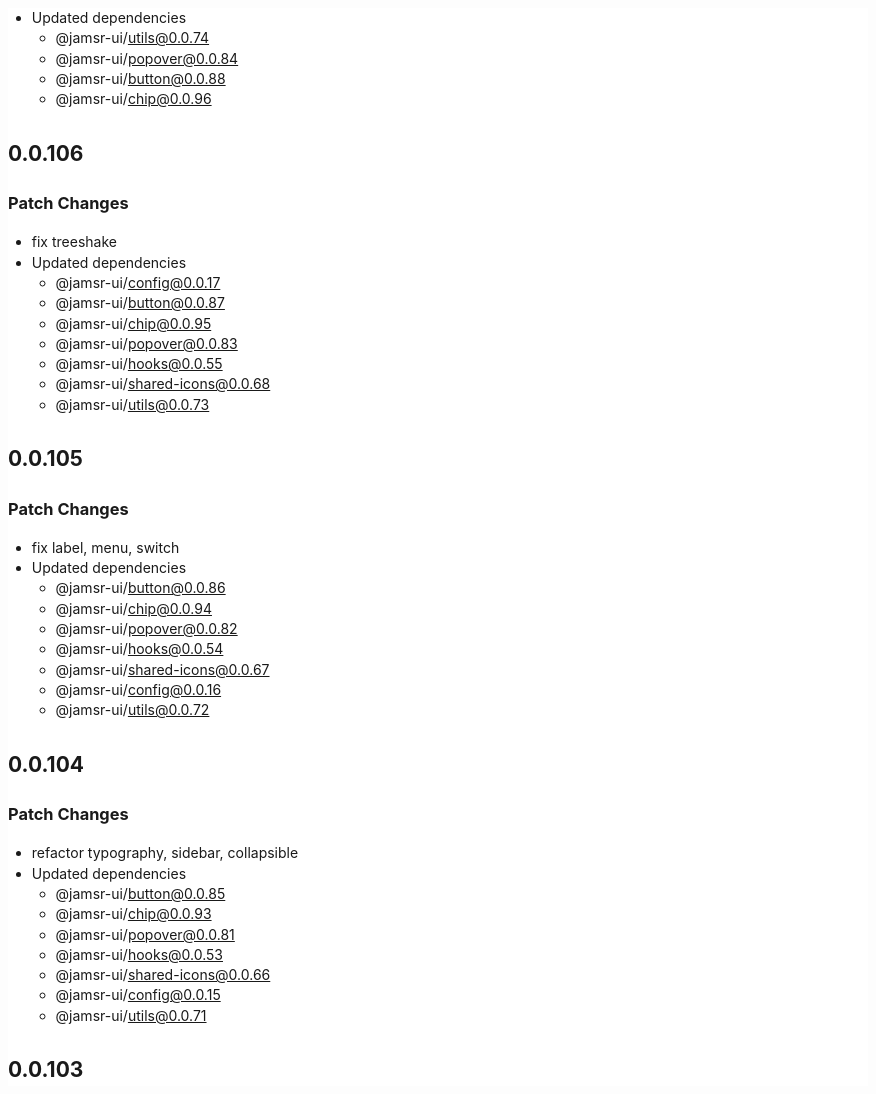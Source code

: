 - Updated dependencies
  - @jamsr-ui/utils@0.0.74
  - @jamsr-ui/popover@0.0.84
  - @jamsr-ui/button@0.0.88
  - @jamsr-ui/chip@0.0.96

## 0.0.106

### Patch Changes

- fix treeshake
- Updated dependencies
  - @jamsr-ui/config@0.0.17
  - @jamsr-ui/button@0.0.87
  - @jamsr-ui/chip@0.0.95
  - @jamsr-ui/popover@0.0.83
  - @jamsr-ui/hooks@0.0.55
  - @jamsr-ui/shared-icons@0.0.68
  - @jamsr-ui/utils@0.0.73

## 0.0.105

### Patch Changes

- fix label, menu, switch
- Updated dependencies
  - @jamsr-ui/button@0.0.86
  - @jamsr-ui/chip@0.0.94
  - @jamsr-ui/popover@0.0.82
  - @jamsr-ui/hooks@0.0.54
  - @jamsr-ui/shared-icons@0.0.67
  - @jamsr-ui/config@0.0.16
  - @jamsr-ui/utils@0.0.72

## 0.0.104

### Patch Changes

- refactor typography, sidebar, collapsible
- Updated dependencies
  - @jamsr-ui/button@0.0.85
  - @jamsr-ui/chip@0.0.93
  - @jamsr-ui/popover@0.0.81
  - @jamsr-ui/hooks@0.0.53
  - @jamsr-ui/shared-icons@0.0.66
  - @jamsr-ui/config@0.0.15
  - @jamsr-ui/utils@0.0.71

## 0.0.103
